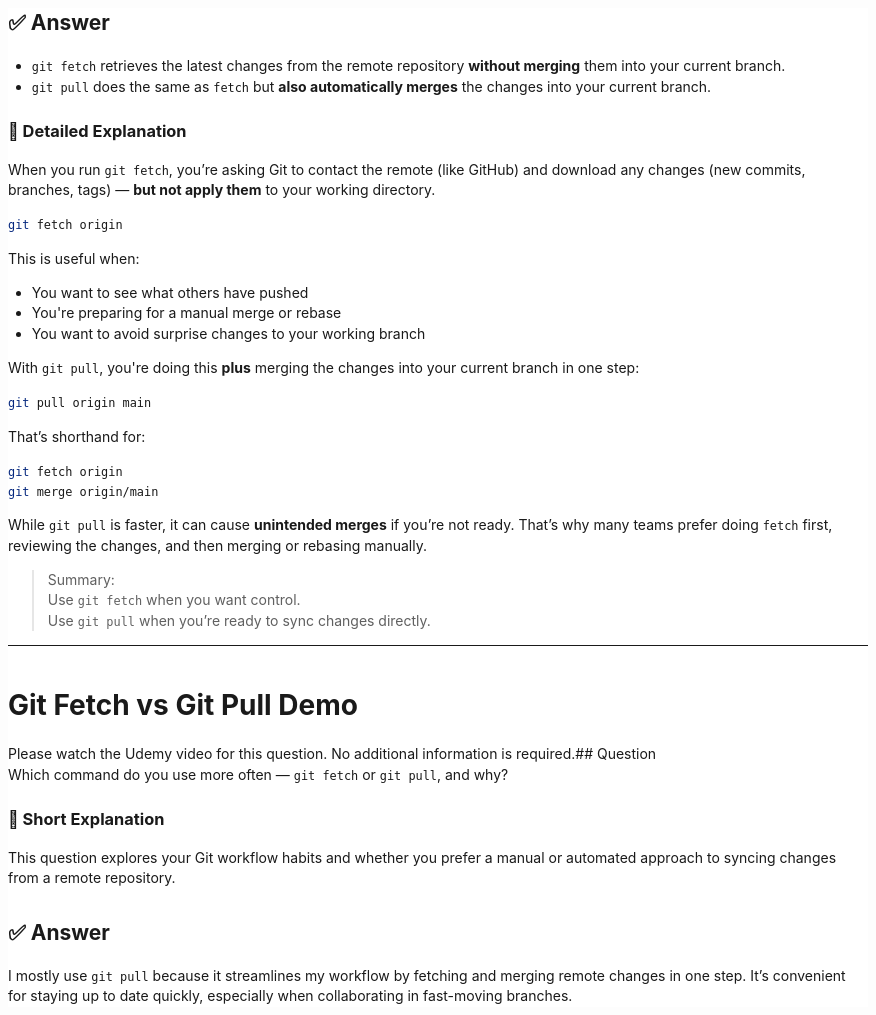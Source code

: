 ## ✅ Answer  
- `git fetch` retrieves the latest changes from the remote repository **without merging** them into your current branch.
- `git pull` does the same as `fetch` but **also automatically merges** the changes into your current branch.

### 📘 Detailed Explanation  
When you run `git fetch`, you’re asking Git to contact the remote (like GitHub) and download any changes (new commits, branches, tags) — **but not apply them** to your working directory.

```bash
git fetch origin
```

This is useful when:
- You want to see what others have pushed
- You're preparing for a manual merge or rebase
- You want to avoid surprise changes to your working branch

With `git pull`, you're doing this **plus** merging the changes into your current branch in one step:

```bash
git pull origin main
```

That’s shorthand for:
```bash
git fetch origin
git merge origin/main
```

While `git pull` is faster, it can cause **unintended merges** if you’re not ready. That’s why many teams prefer doing `fetch` first, reviewing the changes, and then merging or rebasing manually.

> Summary:  
> Use `git fetch` when you want control.  
> Use `git pull` when you’re ready to sync changes directly.

---
# Git Fetch vs Git Pull Demo

Please watch the Udemy video for this question. No additional information is required.## Question  
Which command do you use more often — `git fetch` or `git pull`, and why?

### 📝 Short Explanation  
This question explores your Git workflow habits and whether you prefer a manual or automated approach to syncing changes from a remote repository.

## ✅ Answer  
I mostly use `git pull` because it streamlines my workflow by fetching and merging remote changes in one step. It’s convenient for staying up to date quickly, especially when collaborating in fast-moving branches.
